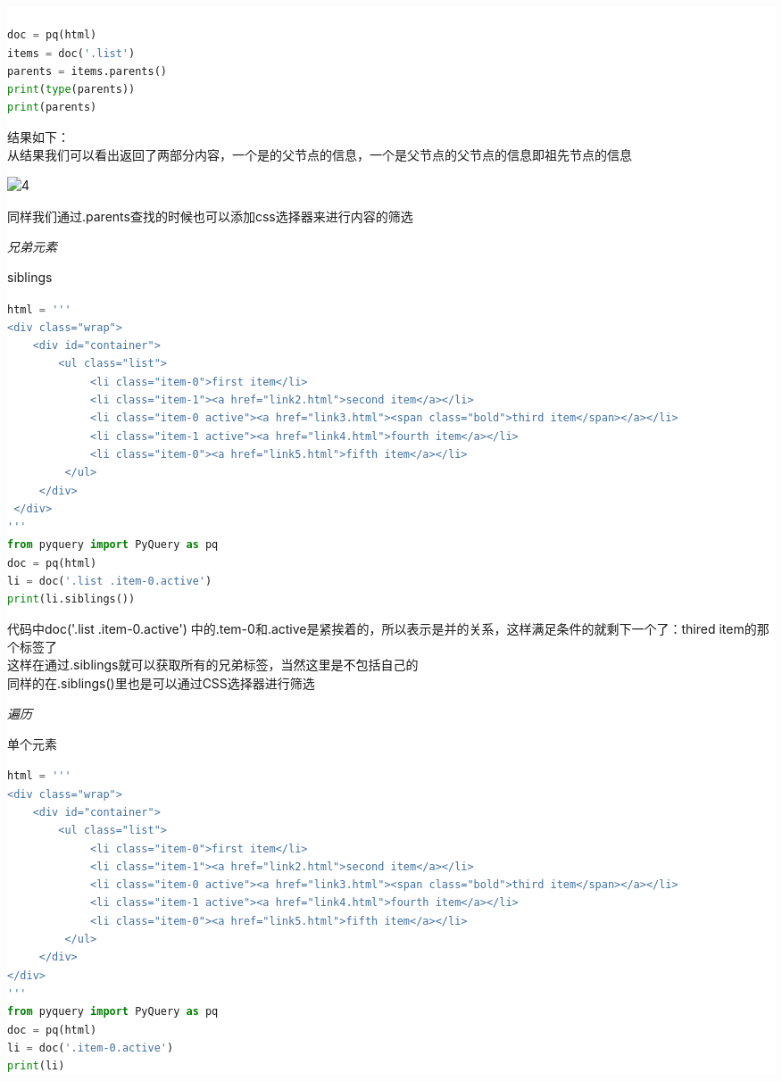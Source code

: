 ```python

doc = pq(html)
items = doc('.list')
parents = items.parents()
print(type(parents))
print(parents)
```
结果如下：   
从结果我们可以看出返回了两部分内容，一个是的父节点的信息，一个是父节点的父节点的信息即祖先节点的信息   

![4](https://pic.liesio.com/2020/04/29/f82d49527826d.png)

同样我们通过.parents查找的时候也可以添加css选择器来进行内容的筛选

*兄弟元素*  

siblings  

```python
html = '''
<div class="wrap">
    <div id="container">
        <ul class="list">
             <li class="item-0">first item</li>
             <li class="item-1"><a href="link2.html">second item</a></li>
             <li class="item-0 active"><a href="link3.html"><span class="bold">third item</span></a></li>
             <li class="item-1 active"><a href="link4.html">fourth item</a></li>
             <li class="item-0"><a href="link5.html">fifth item</a></li>
         </ul>
     </div>
 </div>
'''
from pyquery import PyQuery as pq
doc = pq(html)
li = doc('.list .item-0.active')
print(li.siblings())

```
 
代码中doc('.list .item-0.active') 中的.tem-0和.active是紧挨着的，所以表示是并的关系，这样满足条件的就剩下一个了：thired item的那个标签了  
这样在通过.siblings就可以获取所有的兄弟标签，当然这里是不包括自己的  
同样的在.siblings()里也是可以通过CSS选择器进行筛选  

*遍历*

单个元素

```python
html = '''
<div class="wrap">
    <div id="container">
        <ul class="list">
             <li class="item-0">first item</li>
             <li class="item-1"><a href="link2.html">second item</a></li>
             <li class="item-0 active"><a href="link3.html"><span class="bold">third item</span></a></li>
             <li class="item-1 active"><a href="link4.html">fourth item</a></li>
             <li class="item-0"><a href="link5.html">fifth item</a></li>
         </ul>
     </div>
</div>
'''
from pyquery import PyQuery as pq
doc = pq(html)
li = doc('.item-0.active')
print(li)
```